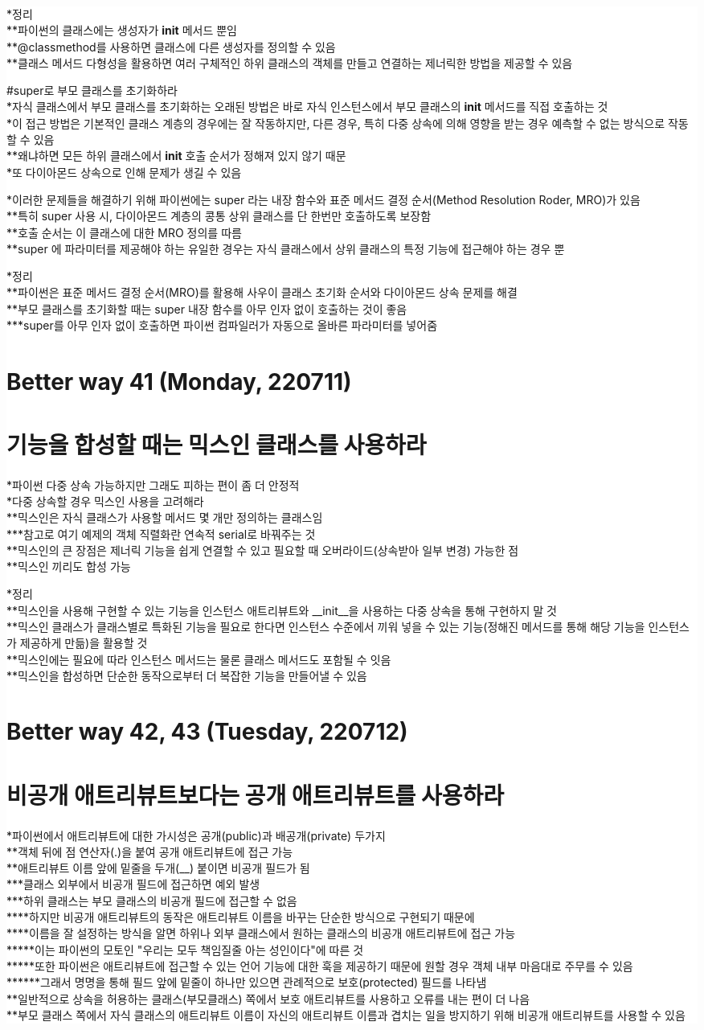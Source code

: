 *정리  
**파이썬의 클래스에는 생성자가 __init__ 메서드 뿐임  
**@classmethod를 사용하면 클래스에 다른 생성자를 정의할 수 있음  
**클래스 메서드 다형성을 활용하면 여러 구체적인 하위 클래스의 객체를 만들고 연결하는 제너릭한 방법을 제공할 수 있음  



#super로 부모 클래스를 초기화하라  
*자식 클래스에서 부모 클래스를 초기화하는 오래된 방법은 바로 자식 인스턴스에서 부모 클래스의 __init__ 메서드를 직접 호출하는 것  
*이 접근 방법은 기본적인 클래스 계층의 경우에는 잘 작동하지만, 다른 경우, 특히 다중 상속에 의해 영향을 받는 경우 예측할 수 없는 방식으로 작동할 수 있음  
**왜냐하면 모든 하위 클래스에서 __init__ 호출 순서가 정해져 있지 않기 때문  
*또 다이아몬드 상속으로 인해 문제가 생길 수 있음  

*이러한 문제들을 해결하기 위해 파이썬에는 super 라는 내장 함수와 표준 메서드 결정 순서(Method Resolution Roder, MRO)가 있음  
**특히 super 사용 시, 다이아몬드 계층의 콩통 상위 클래스를 단 한번만 호출하도록 보장함  
**호출 순서는 이 클래스에 대한 MRO 정의를 따름  
**super 에 파라미터를 제공해야 하는 유일한 경우는 자식 클래스에서 상위 클래스의 특정 기능에 접근해야 하는 경우 뿐  


*정리  
**파이썬은 표준 메서드 결정 순서(MRO)를 활용해 사우이 클래스 초기화 순서와 다이아몬드 상속 문제를 해결  
**부모 클래스를 초기화할 때는 super 내장 함수를 아무 인자 없이 호출하는 것이 좋음  
***super를 아무 인자 없이 호출하면 파이썬 컴파일러가 자동으로 올바른 파라미터를 넣어줌  



# Better way 41 (Monday, 220711)  
# 기능을 합성할 때는 믹스인 클래스를 사용하라  


*파이썬 다중 상속 가능하지만 그래도 피하는 편이 좀 더 안정적  
*다중 상속할 경우 믹스인 사용을 고려해라  
**믹스인은 자식 클래스가 사용할 메서드 몇 개만 정의하는 클래스임  
***참고로 여기 예제의 객체 직렬화란 연속적 serial로 바꿔주는 것  
**믹스인의 큰 장점은 제너릭 기능을 쉽게 연결할 수 있고 필요할 때 오버라이드(상속받아 일부 변경) 가능한 점  
**믹스인 끼리도 합성 가능  

*정리  
**믹스인을 사용해 구현할 수 있는 기능을 인스턴스 애트리뷰트와 __init__을 사용하는 다중 상속을 통해 구현하지 말 것  
**믹스인 클래스가 클래스별로 특화된 기능을 필요로 한다면 인스턴스 수준에서 끼워 넣을 수 있는 기능(정해진 메서드를 통해 해당 기능을 인스턴스가 제공하게 만듦)을 활용할 것  
**믹스인에는 필요에 따라 인스턴스 메서드는 물론 클래스 메서드도 포함될 수 잇음  
**믹스인을 합성하면 단순한 동작으로부터 더 복잡한 기능을 만들어낼 수 있음  



# Better way 42, 43 (Tuesday, 220712)  
# 비공개 애트리뷰트보다는 공개 애트리뷰트를 사용하라  

*파이썬에서 애트리뷰트에 대한 가시성은 공개(public)과 배공개(private) 두가지  
**객체 뒤에 점 연산자(.)을 붙여 공개 애트리뷰트에 접근 가능  
**애트리뷰트 이름 앞에 밑줄을 두개(__) 붙이면 비공개 필드가 됨  
***클래스 외부에서 비공개 필드에 접근하면 예외 발생  
***하위 클래스는 부모 클래스의 비공개 필드에 접근할 수 없음  
****하지만 비공개 애트리뷰트의 동작은 애트리뷰트 이름을 바꾸는 단순한 방식으로 구현되기 때문에  
****이름을 잘 설정하는 방식을 알면 하위나 외부 클래스에서 원하는 클래스의 비공개 애트리뷰트에 접근 가능  
*****이는 파이썬의 모토인 "우리는 모두 책임질줄 아는 성인이다"에 따른 것  
*****또한 파이썬은 애트리뷰트에 접근할 수 있는 언어 기능에 대한 훅을 제공하기 때문에 원할 경우 객체 내부 마음대로 주무를 수 있음  
******그래서 명명을 통해 필드 앞에 밑줄이 하나만 있으면 관례적으로 보호(protected) 필드를 나타냄  
**일반적으로 상속을 허용하는 클래스(부모클래스) 쪽에서 보호 애트리뷰트를 사용하고 오류를 내는 편이 더 나음  
**부모 클래스 쪽에서 자식 클래스의 애트리뷰트 이름이 자신의 애트리뷰트 이름과 겹치는 일을 방지하기 위해 비공개 애트리뷰트를 사용할 수 있음  
